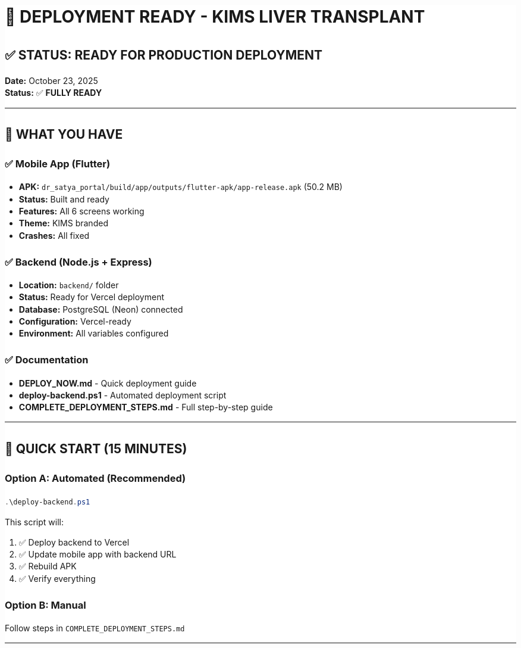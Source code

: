# 🎊 DEPLOYMENT READY - KIMS LIVER TRANSPLANT

## ✅ STATUS: READY FOR PRODUCTION DEPLOYMENT

**Date:** October 23, 2025  
**Status:** ✅ **FULLY READY**

---

## 🎯 WHAT YOU HAVE

### ✅ Mobile App (Flutter)
- **APK:** `dr_satya_portal/build/app/outputs/flutter-apk/app-release.apk` (50.2 MB)
- **Status:** Built and ready
- **Features:** All 6 screens working
- **Theme:** KIMS branded
- **Crashes:** All fixed

### ✅ Backend (Node.js + Express)
- **Location:** `backend/` folder
- **Status:** Ready for Vercel deployment
- **Database:** PostgreSQL (Neon) connected
- **Configuration:** Vercel-ready
- **Environment:** All variables configured

### ✅ Documentation
- **DEPLOY_NOW.md** - Quick deployment guide
- **deploy-backend.ps1** - Automated deployment script
- **COMPLETE_DEPLOYMENT_STEPS.md** - Full step-by-step guide

---

## 🚀 QUICK START (15 MINUTES)

### Option A: Automated (Recommended)

```powershell
.\deploy-backend.ps1
```

This script will:
1. ✅ Deploy backend to Vercel
2. ✅ Update mobile app with backend URL
3. ✅ Rebuild APK
4. ✅ Verify everything

### Option B: Manual

Follow steps in `COMPLETE_DEPLOYMENT_STEPS.md`

---